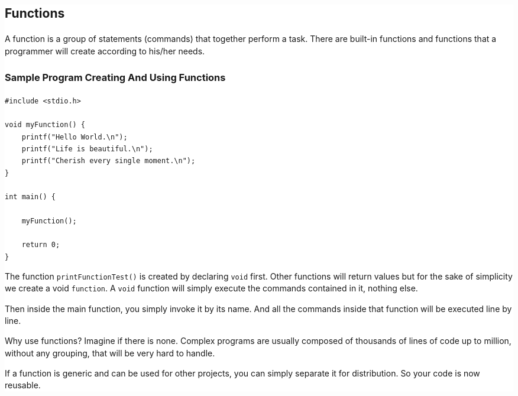 Functions
---------

A function is a group of statements (commands) that together perform a task. There are built-in functions and functions that a programmer will create according to his/her needs.

### Sample Program Creating And Using Functions

    #include <stdio.h>

    void myFunction() {
        printf("Hello World.\n");
        printf("Life is beautiful.\n");
        printf("Cherish every single moment.\n");
    }

    int main() {

        myFunction();

        return 0;
    }

The function `printFunctionTest()` is created by declaring `void` first. Other functions will return values but for the sake of simplicity we create a void `function`. A `void` function will simply execute the commands contained in it, nothing else.

Then inside the main function, you simply invoke it by its name. And all the commands inside that function will be executed line by line.

Why use functions? Imagine if there is none. Complex programs are usually composed of thousands of lines of code up to million, without any grouping, that will be very hard to handle.

If a function is generic and can be used for other projects, you can simply separate it for distribution. So your code is now reusable.
